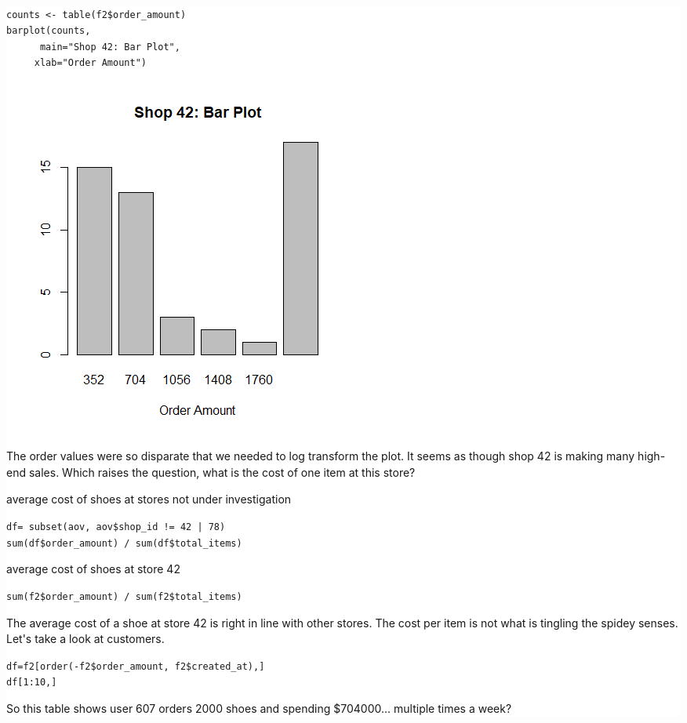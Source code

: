 ```{r}
counts <- table(f2$order_amount)
barplot(counts, 
      main="Shop 42: Bar Plot",
     xlab="Order Amount")
```
![box_plot_shop_42_baseR](plots/base_r/box_plot_shop_42_baseR.png)

The order values were so disparate that we needed to log transform the plot. It seems as though shop 42 is making many high-end sales. Which raises the question, what is the cost of one item at this store?
  
average cost of shoes at stores not under investigation
```{r}
df= subset(aov, aov$shop_id != 42 | 78)
sum(df$order_amount) / sum(df$total_items)
```

average cost of shoes at store 42
```{r}
sum(f2$order_amount) / sum(f2$total_items)
```
The average cost of a shoe at store 42 is right in line with other stores. The cost per item is not what is tingling the spidey senses. Let's take a look at customers. 

```{r}
df=f2[order(-f2$order_amount, f2$created_at),]
df[1:10,]
```

So this table shows user 607 orders 2000 shoes and spending $704000... multiple times a week? 
